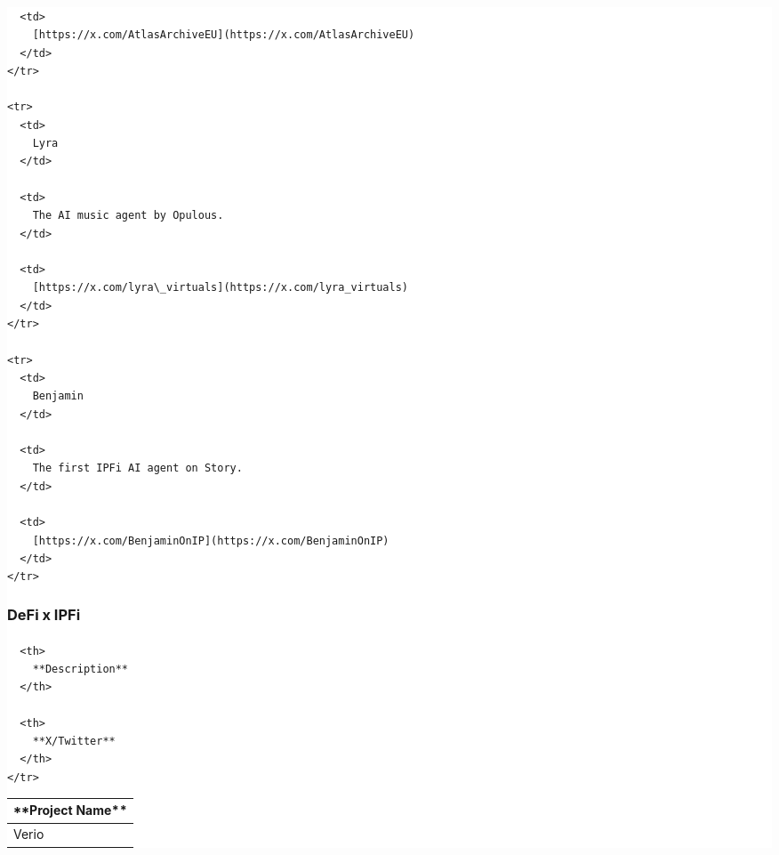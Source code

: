       <td>
        [https://x.com/AtlasArchiveEU](https://x.com/AtlasArchiveEU)
      </td>
    </tr>

    <tr>
      <td>
        Lyra
      </td>

      <td>
        The AI music agent by Opulous.
      </td>

      <td>
        [https://x.com/lyra\_virtuals](https://x.com/lyra_virtuals)
      </td>
    </tr>

    <tr>
      <td>
        Benjamin
      </td>

      <td>
        The first IPFi AI agent on Story.
      </td>

      <td>
        [https://x.com/BenjaminOnIP](https://x.com/BenjaminOnIP)
      </td>
    </tr>
  </tbody>
</Table>

### DeFi x IPFi

<Table align={["left","left","left"]}>
  <thead>
    <tr>
      <th>
        **Project Name**
      </th>

      <th>
        **Description**
      </th>

      <th>
        **X/Twitter**
      </th>
    </tr>
  </thead>

  <tbody>
    <tr>
      <td>
        Verio
      </td>
